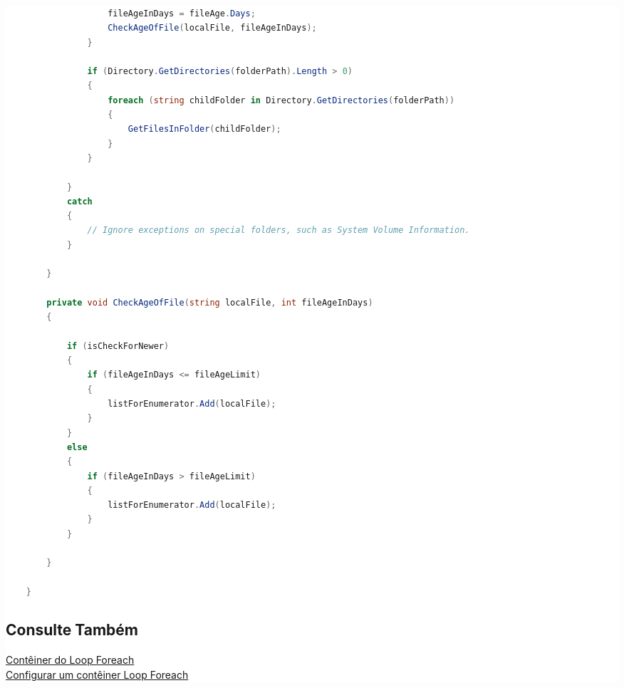 ```csharp  
                    fileAgeInDays = fileAge.Days;  
                    CheckAgeOfFile(localFile, fileAgeInDays);  
                }  
  
                if (Directory.GetDirectories(folderPath).Length > 0)  
                {  
                    foreach (string childFolder in Directory.GetDirectories(folderPath))  
                    {  
                        GetFilesInFolder(childFolder);  
                    }  
                }  
  
            }  
            catch  
            {  
                // Ignore exceptions on special folders, such as System Volume Information.  
            }  
  
        }  
  
        private void CheckAgeOfFile(string localFile, int fileAgeInDays)  
        {  
  
            if (isCheckForNewer)  
            {  
                if (fileAgeInDays <= fileAgeLimit)  
                {  
                    listForEnumerator.Add(localFile);  
                }  
            }  
            else  
            {  
                if (fileAgeInDays > fileAgeLimit)  
                {  
                    listForEnumerator.Add(localFile);  
                }  
            }  
  
        }  
  
    }  
```  
  
## <a name="see-also"></a>Consulte Também  
 [Contêiner do Loop Foreach](../../integration-services/control-flow/foreach-loop-container.md)   
 [Configurar um contêiner Loop Foreach](http://msdn.microsoft.com/library/519c6f96-5e1f-47d2-b96a-d49946948c25)  
  
  
